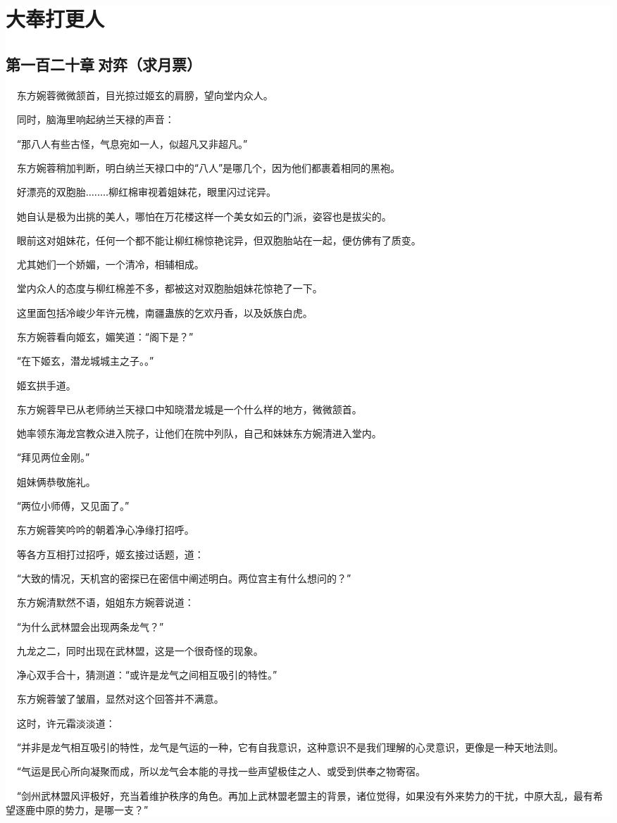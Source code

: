 # 大奉打更人 
 ## 第一百二十章 对弈（求月票）
     东方婉蓉微微颔首，目光掠过姬玄的肩膀，望向堂内众人。

    同时，脑海里响起纳兰天禄的声音：

    “那八人有些古怪，气息宛如一人，似超凡又非超凡。”

    东方婉蓉稍加判断，明白纳兰天禄口中的“八人”是哪几个，因为他们都裹着相同的黑袍。

    好漂亮的双胞胎........柳红棉审视着姐妹花，眼里闪过诧异。

    她自认是极为出挑的美人，哪怕在万花楼这样一个美女如云的门派，姿容也是拔尖的。

    眼前这对姐妹花，任何一个都不能让柳红棉惊艳诧异，但双胞胎站在一起，便仿佛有了质变。

    尤其她们一个娇媚，一个清冷，相辅相成。

    堂内众人的态度与柳红棉差不多，都被这对双胞胎姐妹花惊艳了一下。

    这里面包括冷峻少年许元槐，南疆蛊族的乞欢丹香，以及妖族白虎。

    东方婉蓉看向姬玄，媚笑道：“阁下是？”

    “在下姬玄，潜龙城城主之子。。”

    姬玄拱手道。

    东方婉蓉早已从老师纳兰天禄口中知晓潜龙城是一个什么样的地方，微微颔首。

    她率领东海龙宫教众进入院子，让他们在院中列队，自己和妹妹东方婉清进入堂内。

    “拜见两位金刚。”

    姐妹俩恭敬施礼。

    “两位小师傅，又见面了。”

    东方婉蓉笑吟吟的朝着净心净缘打招呼。

    等各方互相打过招呼，姬玄接过话题，道：

    “大致的情况，天机宫的密探已在密信中阐述明白。两位宫主有什么想问的？”

    东方婉清默然不语，姐姐东方婉蓉说道：

    “为什么武林盟会出现两条龙气？”

    九龙之二，同时出现在武林盟，这是一个很奇怪的现象。

    净心双手合十，猜测道：“或许是龙气之间相互吸引的特性。”

    东方婉蓉皱了皱眉，显然对这个回答并不满意。

    这时，许元霜淡淡道：

    “并非是龙气相互吸引的特性，龙气是气运的一种，它有自我意识，这种意识不是我们理解的心灵意识，更像是一种天地法则。

    “气运是民心所向凝聚而成，所以龙气会本能的寻找一些声望极佳之人、或受到供奉之物寄宿。

    “剑州武林盟风评极好，充当着维护秩序的角色。再加上武林盟老盟主的背景，诸位觉得，如果没有外来势力的干扰，中原大乱，最有希望逐鹿中原的势力，是哪一支？”
